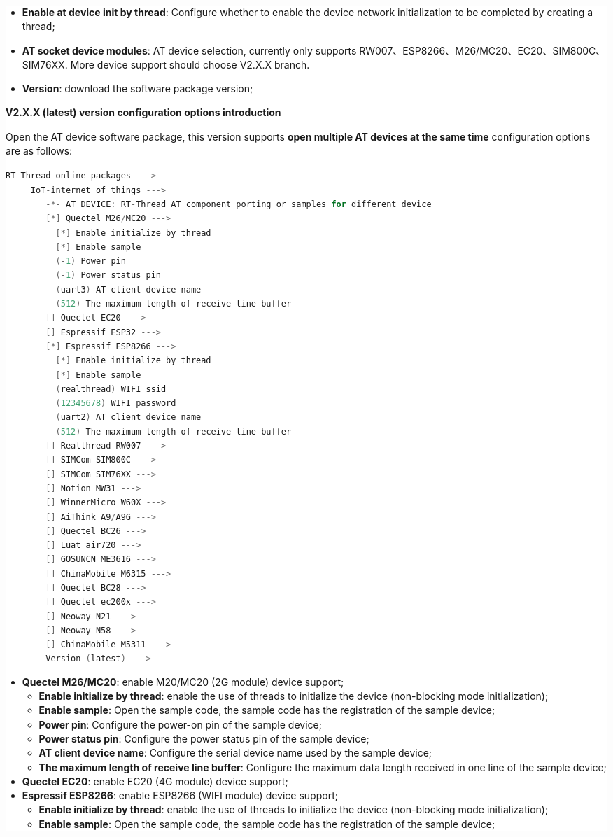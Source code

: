 - **Enable at device init by thread**: Configure whether to enable the device network initialization to be completed by creating a thread;

- **AT socket device modules**: AT device selection, currently only supports RW007、ESP8266、M26/MC20、EC20、SIM800C、SIM76XX. More device support should choose V2.X.X branch.

- **Version**: download the software package version;

**V2.X.X (latest) version configuration options introduction**

Open the AT device software package, this version supports **open multiple AT devices at the same time** configuration options are as follows:

```c
RT-Thread online packages --->
     IoT-internet of things --->
        -*- AT DEVICE: RT-Thread AT component porting or samples for different device
        [*] Quectel M26/MC20 --->
          [*] Enable initialize by thread
          [*] Enable sample
          (-1) Power pin
          (-1) Power status pin
          (uart3) AT client device name
          (512) The maximum length of receive line buffer
        [] Quectel EC20 --->
        [] Espressif ESP32 --->
        [*] Espressif ESP8266 --->
          [*] Enable initialize by thread
          [*] Enable sample
          (realthread) WIFI ssid
          (12345678) WIFI password
          (uart2) AT client device name
          (512) The maximum length of receive line buffer
        [] Realthread RW007 --->
        [] SIMCom SIM800C --->
        [] SIMCom SIM76XX --->
        [] Notion MW31 --->
        [] WinnerMicro W60X --->
        [] AiThink A9/A9G --->
        [] Quectel BC26 --->
        [] Luat air720 --->
        [] GOSUNCN ME3616 --->
        [] ChinaMobile M6315 --->
        [] Quectel BC28 --->
        [] Quectel ec200x --->
        [] Neoway N21 --->
        [] Neoway N58 --->
        [] ChinaMobile M5311 --->
        Version (latest) --->
```

- **Quectel M26/MC20**: enable M20/MC20 (2G module) device support;
  - **Enable initialize by thread**: enable the use of threads to initialize the device (non-blocking mode initialization);
  - **Enable sample**: Open the sample code, the sample code has the registration of the sample device;
  - **Power pin**: Configure the power-on pin of the sample device;
  - **Power status pin**: Configure the power status pin of the sample device;
  - **AT client device name**: Configure the serial device name used by the sample device;
  - **The maximum length of receive line buffer**: Configure the maximum data length received in one line of the sample device;
- **Quectel EC20**: enable EC20 (4G module) device support;
- **Espressif ESP8266**: enable ESP8266 (WIFI module) device support;
    - **Enable initialize by thread**: enable the use of threads to initialize the device (non-blocking mode initialization);
    - **Enable sample**: Open the sample code, the sample code has the registration of the sample device;
